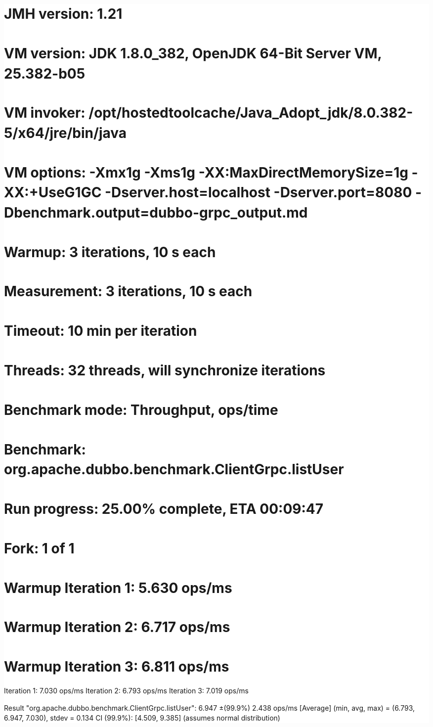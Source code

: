 
# JMH version: 1.21
# VM version: JDK 1.8.0_382, OpenJDK 64-Bit Server VM, 25.382-b05
# VM invoker: /opt/hostedtoolcache/Java_Adopt_jdk/8.0.382-5/x64/jre/bin/java
# VM options: -Xmx1g -Xms1g -XX:MaxDirectMemorySize=1g -XX:+UseG1GC -Dserver.host=localhost -Dserver.port=8080 -Dbenchmark.output=dubbo-grpc_output.md
# Warmup: 3 iterations, 10 s each
# Measurement: 3 iterations, 10 s each
# Timeout: 10 min per iteration
# Threads: 32 threads, will synchronize iterations
# Benchmark mode: Throughput, ops/time
# Benchmark: org.apache.dubbo.benchmark.ClientGrpc.listUser

# Run progress: 25.00% complete, ETA 00:09:47
# Fork: 1 of 1
# Warmup Iteration   1: 5.630 ops/ms
# Warmup Iteration   2: 6.717 ops/ms
# Warmup Iteration   3: 6.811 ops/ms
Iteration   1: 7.030 ops/ms
Iteration   2: 6.793 ops/ms
Iteration   3: 7.019 ops/ms


Result "org.apache.dubbo.benchmark.ClientGrpc.listUser":
  6.947 ±(99.9%) 2.438 ops/ms [Average]
  (min, avg, max) = (6.793, 6.947, 7.030), stdev = 0.134
  CI (99.9%): [4.509, 9.385] (assumes normal distribution)
